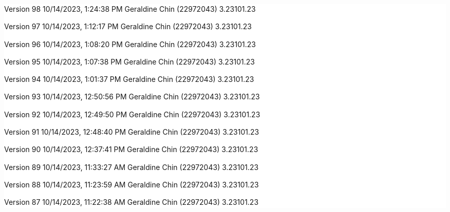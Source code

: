 Version 98
10/14/2023, 1:24:38 PM
Geraldine Chin (22972043)
3.23101.23

Version 97
10/14/2023, 1:12:17 PM
Geraldine Chin (22972043)
3.23101.23

Version 96
10/14/2023, 1:08:20 PM
Geraldine Chin (22972043)
3.23101.23

Version 95
10/14/2023, 1:07:38 PM
Geraldine Chin (22972043)
3.23101.23

Version 94
10/14/2023, 1:01:37 PM
Geraldine Chin (22972043)
3.23101.23

Version 93
10/14/2023, 12:50:56 PM
Geraldine Chin (22972043)
3.23101.23

Version 92
10/14/2023, 12:49:50 PM
Geraldine Chin (22972043)
3.23101.23

Version 91
10/14/2023, 12:48:40 PM
Geraldine Chin (22972043)
3.23101.23

Version 90
10/14/2023, 12:37:41 PM
Geraldine Chin (22972043)
3.23101.23

Version 89
10/14/2023, 11:33:27 AM
Geraldine Chin (22972043)
3.23101.23

Version 88
10/14/2023, 11:23:59 AM
Geraldine Chin (22972043)
3.23101.23

Version 87
10/14/2023, 11:22:38 AM
Geraldine Chin (22972043)
3.23101.23
